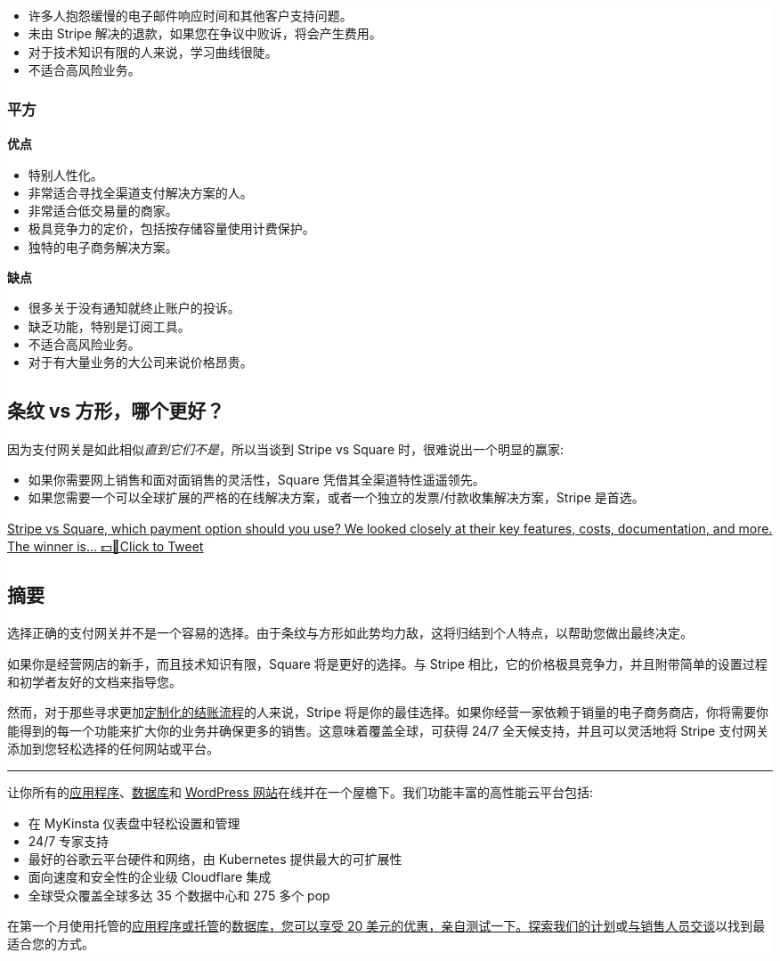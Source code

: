 *   许多人抱怨缓慢的电子邮件响应时间和其他客户支持问题。
*   未由 Stripe 解决的退款，如果您在争议中败诉，将会产生费用。
*   对于技术知识有限的人来说，学习曲线很陡。
*   不适合高风险业务。

### 平方

**优点**

*   特别人性化。
*   非常适合寻找全渠道支付解决方案的人。
*   非常适合低交易量的商家。
*   极具竞争力的定价，包括按存储容量使用计费保护。
*   独特的电子商务解决方案。

**缺点**

*   很多关于没有通知就终止账户的投诉。
*   缺乏功能，特别是订阅工具。
*   不适合高风险业务。
*   对于有大量业务的大公司来说价格昂贵。

## 条纹 vs 方形，哪个更好？

因为支付网关是如此相似*直到它们不是*，所以当谈到 Stripe vs Square 时，很难说出一个明显的赢家:

*   如果你需要网上销售和面对面销售的灵活性，Square 凭借其全渠道特性遥遥领先。
*   如果您需要一个可以全球扩展的严格的在线解决方案，或者一个独立的发票/付款收集解决方案，Stripe 是首选。

[Stripe vs Square, which payment option should you use? We looked closely at their key features, costs, documentation, and more. The winner is... 💵🤝Click to Tweet](https://twitter.com/intent/tweet?url=https%3A%2F%2Fkinsta.com%2Fblog%2Fstripe-vs-square%2F&via=kinsta&text=Stripe+vs+Square%2C+which+payment+option+should+you+use%3F+We+looked+closely+at+their+key+features%2C+costs%2C+documentation%2C+and+more.+The+winner+is...+%F0%9F%92%B5%F0%9F%A4%9D&hashtags=payment%2Cecommerce)

## 摘要

选择正确的支付网关并不是一个容易的选择。由于条纹与方形如此势均力敌，这将归结到个人特点，以帮助您做出最终决定。

如果你是经营网店的新手，而且技术知识有限，Square 将是更好的选择。与 Stripe 相比，它的价格极具竞争力，并且附带简单的设置过程和初学者友好的文档来指导您。

然而，对于那些寻求更加[定制化的结账流程](https://kinsta.com/blog/shopping-cart-abandonment/)的人来说，Stripe 将是你的最佳选择。如果你经营一家依赖于销量的电子商务商店，你将需要你能得到的每一个功能来扩大你的业务并确保更多的销售。这意味着覆盖全球，可获得 24/7 全天候支持，并且可以灵活地将 Stripe 支付网关添加到您轻松选择的任何网站或平台。

* * *

让你所有的[应用程序](https://kinsta.com/application-hosting/)、[数据库](https://kinsta.com/database-hosting/)和 [WordPress 网站](https://kinsta.com/wordpress-hosting/)在线并在一个屋檐下。我们功能丰富的高性能云平台包括:

*   在 MyKinsta 仪表盘中轻松设置和管理
*   24/7 专家支持
*   最好的谷歌云平台硬件和网络，由 Kubernetes 提供最大的可扩展性
*   面向速度和安全性的企业级 Cloudflare 集成
*   全球受众覆盖全球多达 35 个数据中心和 275 多个 pop

在第一个月使用托管的[应用程序或托管](https://kinsta.com/application-hosting/)的[数据库，您可以享受 20 美元的优惠，亲自测试一下。探索我们的](https://kinsta.com/database-hosting/)[计划](https://kinsta.com/plans/)或[与销售人员交谈](https://kinsta.com/contact-us/)以找到最适合您的方式。</kinsta-auto-toc>